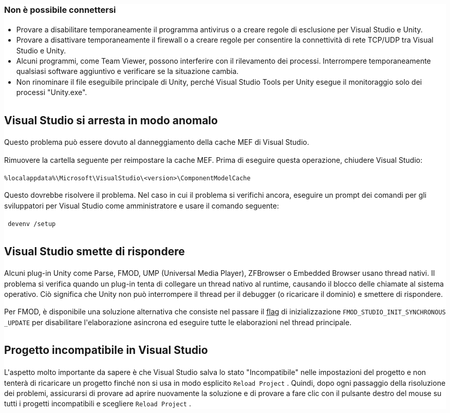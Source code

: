 ### <a name="unable-to-attach"></a>Non è possibile connettersi

- Provare a disabilitare temporaneamente il programma antivirus o a creare regole di esclusione per Visual Studio e Unity.
- Provare a disattivare temporaneamente il firewall o a creare regole per consentire la connettività di rete TCP/UDP tra Visual Studio e Unity.
- Alcuni programmi, come Team Viewer, possono interferire con il rilevamento dei processi. Interrompere temporaneamente qualsiasi software aggiuntivo e verificare se la situazione cambia.
- Non rinominare il file eseguibile principale di Unity, perché Visual Studio Tools per Unity esegue il monitoraggio solo dei processi "Unity.exe".

## <a name="visual-studio-crashes"></a>Visual Studio si arresta in modo anomalo

Questo problema può essere dovuto al danneggiamento della cache MEF di Visual Studio.

Rimuovere la cartella seguente per reimpostare la cache MEF. Prima di eseguire questa operazione, chiudere Visual Studio:

```batch
%localappdata%\Microsoft\VisualStudio\<version>\ComponentModelCache
```

Questo dovrebbe risolvere il problema. Nel caso in cui il problema si verifichi ancora, eseguire un prompt dei comandi per gli sviluppatori per Visual Studio come amministratore e usare il comando seguente:

```batch
 devenv /setup
```

## <a name="visual-studio-stops-responding"></a>Visual Studio smette di rispondere

Alcuni plug-in Unity come Parse, FMOD, UMP (Universal Media Player), ZFBrowser o Embedded Browser usano thread nativi. Il problema si verifica quando un plug-in tenta di collegare un thread nativo al runtime, causando il blocco delle chiamate al sistema operativo. Ciò significa che Unity non può interrompere il thread per il debugger (o ricaricare il dominio) e smettere di rispondere.

Per FMOD, è disponibile una soluzione alternativa che consiste nel passare il [flag](https://www.fmod.com/resources/documentation-studio?version=2.0&page=https://fmod.com/resources/documentation-api?version=2.0&page=studio-api-system.html#fmod_studio_initflags) di inizializzazione `FMOD_STUDIO_INIT_SYNCHRONOUS_UPDATE` per disabilitare l'elaborazione asincrona ed eseguire tutte le elaborazioni nel thread principale.

## <a name="incompatible-project-in-visual-studio"></a>Progetto incompatibile in Visual Studio

L'aspetto molto importante da sapere è che Visual Studio salva lo stato "Incompatibile" nelle impostazioni del progetto e non tenterà di ricaricare un progetto finché non si usa in modo esplicito `Reload Project` . Quindi, dopo ogni passaggio della risoluzione dei problemi, assicurarsi di provare ad aprire nuovamente la soluzione e di provare a fare clic con il pulsante destro del mouse su tutti i progetti incompatibili e scegliere `Reload Project` .
